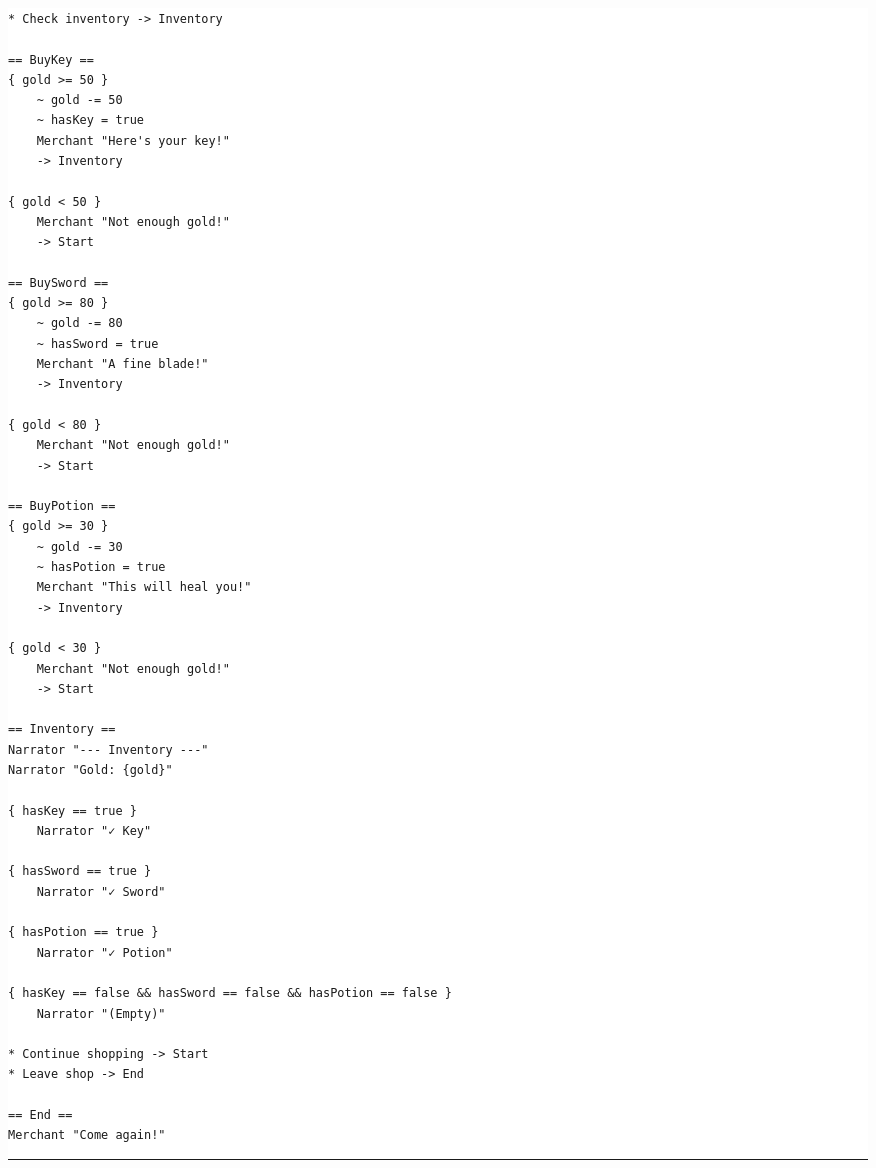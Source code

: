 ```inky
* Check inventory -> Inventory

== BuyKey ==
{ gold >= 50 }
    ~ gold -= 50
    ~ hasKey = true
    Merchant "Here's your key!"
    -> Inventory

{ gold < 50 }
    Merchant "Not enough gold!"
    -> Start

== BuySword ==
{ gold >= 80 }
    ~ gold -= 80
    ~ hasSword = true
    Merchant "A fine blade!"
    -> Inventory

{ gold < 80 }
    Merchant "Not enough gold!"
    -> Start

== BuyPotion ==
{ gold >= 30 }
    ~ gold -= 30
    ~ hasPotion = true
    Merchant "This will heal you!"
    -> Inventory

{ gold < 30 }
    Merchant "Not enough gold!"
    -> Start

== Inventory ==
Narrator "--- Inventory ---"
Narrator "Gold: {gold}"

{ hasKey == true }
    Narrator "✓ Key"

{ hasSword == true }
    Narrator "✓ Sword"

{ hasPotion == true }
    Narrator "✓ Potion"

{ hasKey == false && hasSword == false && hasPotion == false }
    Narrator "(Empty)"

* Continue shopping -> Start
* Leave shop -> End

== End ==
Merchant "Come again!"
```

---